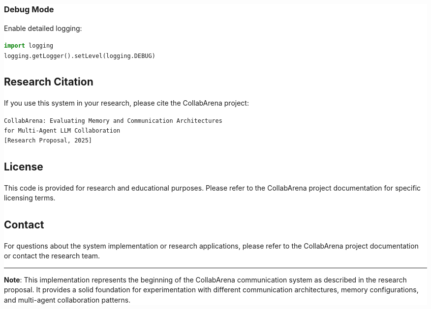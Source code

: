 ### Debug Mode
Enable detailed logging:
```python
import logging
logging.getLogger().setLevel(logging.DEBUG)
```

## Research Citation

If you use this system in your research, please cite the CollabArena project:

```
CollabArena: Evaluating Memory and Communication Architectures 
for Multi-Agent LLM Collaboration
[Research Proposal, 2025]
```

## License

This code is provided for research and educational purposes. Please refer to the CollabArena project documentation for specific licensing terms.

## Contact

For questions about the system implementation or research applications, please refer to the CollabArena project documentation or contact the research team.

---

**Note**: This implementation represents the beginning of the CollabArena communication system as described in the research proposal. It provides a solid foundation for experimentation with different communication architectures, memory configurations, and multi-agent collaboration patterns.
